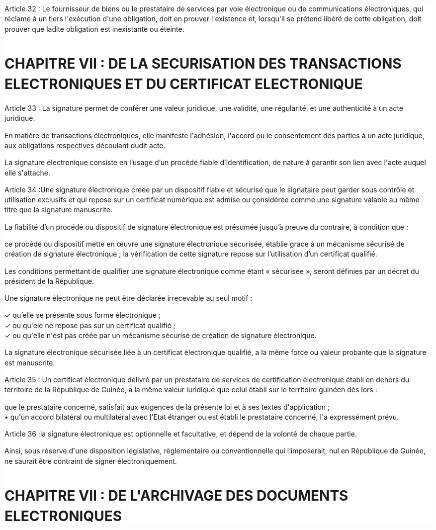 Article 32 : Le fournisseur de biens ou le prestataire de services par voie électronique ou de communications électroniques, qui réclame à un tiers l'exécution d'une obligation, doit en prouver l'existence et, lorsqu'il se prétend libéré de cette obligation, doit prouver que ladite obligation est inexistante ou éteinte.

# CHAPITRE VII : DE LA SECURISATION DES TRANSACTIONS ELECTRONIQUES ET DU CERTIFICAT ELECTRONIQUE

Article 33 : La signature permet de conférer une valeur juridique, une validité, une régularité, et une authenticité à un acte juridique.

En matière de transactions électroniques, elle manifeste l'adhésion, l'accord ou le consentement des parties à un acte juridique, aux obligations respectives découlant dudit acte.

La signature électronique consiste en l’usage d’un procédé fiable d’identification, de nature à garantir son lien avec l'acte auquel elle s'attache.

Article 34 :Une signature électronique créée par un dispositif fiable et sécurisé que le signataire peut garder sous contrôle et utilisation exclusifs et qui repose sur un certificat numérique est admise ou çonsidérée comme une signature valable au même titre que la signature manuscrite.

La fiabilité d’un procédé ou dispositif de signature électronique est présumée jusqu’à preuve du contraire, à condition que :

ce procédé ou dispositif mette en œuvre une signature électronique sécurisée, établie grace à un mécanisme sécurisé de création de signature électronique ; la vérification de cette signature repose sur l’utilisation d’un certificat qualifié.

Les conditions permettant de qualifier une signature électronique comme étant « sécurisée », seront définies par un décret du président de la République.

Une signature électronique ne peut être déclarée irrecevable au seul motif :

$\checkmark$ qu’elle se présente sous forme électronique ;   
$\checkmark$ ou qu'ele ne repose pas sur un certificat qualifié ;   
✓ ou qu'elle n'est pas créée par un mécanisme sécurisé de création de signature électronique.

La signature électronique sécurisée liée à un certificat électronique qualifié, a la même force ou valeur probante que la signature est manuscrite.

Article 35 : Un certificat électronique délivré par un prestataire de services de certification électronique établi en dehors du territoire de la République de Guinée, a la même valeur iuridique que celui établi sur le territoire guinéen dès lors :

que le prestataire concerné, satisfait aux exigences de la présente loi et à ses textes d'application ;   
• qu'un accord bilatéral ou multilatéral avec l'Etat étranger ou est établi le prestataire concerné, l'a expressément prévu.

Article 36 :la signature électronique est optionnelle et facultative, et dépend de la volonté de chaque partie.

Ainsi, sous réserve d'une disposition législative, règlementaire ou conventionnelle qui l’imposerait, nul en République de Guinée, ne saurait être contraint de signer électroniquement.

# CHAPITRE VII : DE L'ARCHIVAGE DES DOCUMENTS ELECTRONIQUES
